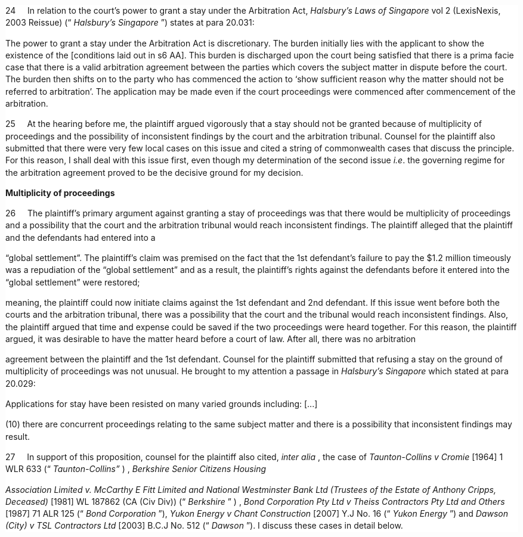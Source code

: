 24     In relation to the court’s power to grant a stay under the Arbitration Act, _Halsbury’s Laws of Singapore_ vol 2 (LexisNexis, 2003 Reissue) (“ _Halsbury’s Singapore_ ”) states at para 20.031: 

 The power to grant a stay under the Arbitration Act is discretionary. The burden initially lies with the applicant to show the existence of the [conditions laid out in s6 AA]. This burden is discharged upon the court being satisfied that there is a prima facie case that there is a valid arbitration agreement between the parties which covers the subject matter in dispute before the court. The burden then shifts on to the party who has commenced the action to ‘show sufficient reason why the matter should not be referred to arbitration’. The application may be made even if the court proceedings were commenced after commencement of the arbitration. 

25     At the hearing before me, the plaintiff argued vigorously that a stay should not be granted because of multiplicity of proceedings and the possibility of inconsistent findings by the court and the arbitration tribunal. Counsel for the plaintiff also submitted that there were very few local cases on this issue and cited a string of commonwealth cases that discuss the principle. For this reason, I shall deal with this issue first, even though my determination of the second issue _i.e_. the governing regime for the arbitration agreement proved to be the decisive ground for my decision. 

**Multiplicity of proceedings** 

26     The plaintiff’s primary argument against granting a stay of proceedings was that there would be multiplicity of proceedings and a possibility that the court and the arbitration tribunal would reach inconsistent findings. The plaintiff alleged that the plaintiff and the defendants had entered into a 

“global settlement”. The plaintiff’s claim was premised on the fact that the 1st defendant’s failure to pay the $1.2 million timeously was a repudiation of the “global settlement” and as a result, the plaintiff’s rights against the defendants before it entered into the “global settlement” were restored; 

meaning, the plaintiff could now initiate claims against the 1st defendant and 2nd defendant. If this issue went before both the courts and the arbitration tribunal, there was a possibility that the court and the tribunal would reach inconsistent findings. Also, the plaintiff argued that time and expense could be saved if the two proceedings were heard together. For this reason, the plaintiff argued, it was desirable to have the matter heard before a court of law. After all, there was no arbitration 

agreement between the plaintiff and the 1st defendant. Counsel for the plaintiff submitted that refusing a stay on the ground of multiplicity of proceedings was not unusual. He brought to my attention a passage in _Halsbury’s Singapore_ which stated at para 20.029: 

 Applications for stay have been resisted on many varied grounds including: [...] 

 (10) there are concurrent proceedings relating to the same subject matter and there is a possibility that inconsistent findings may result. 

27     In support of this proposition, counsel for the plaintiff also cited, _inter alia_ , the case of _Taunton-Collins v Cromie_ [1964] 1 WLR 633 (“ _Taunton-Collins”_ ) , _Berkshire Senior Citizens Housing_ 


_Association Limited v. McCarthy E Fitt Limited and National Westminster Bank Ltd (Trustees of the Estate of Anthony Cripps, Deceased)_ [1981] WL 187862 (CA (Civ Div)) (“ _Berkshire_ ” ) , _Bond Corporation Pty Ltd v Theiss Contractors Pty Ltd and Others_ [1987] 71 ALR 125 (“ _Bond Corporation_ ”), _Yukon Energy v Chant Construction_ [2007] Y.J No. 16 (“ _Yukon Energy_ ”) and _Dawson (City) v TSL Contractors Ltd_ [2003] B.C.J No. 512 (“ _Dawson_ ”). I discuss these cases in detail below. 
